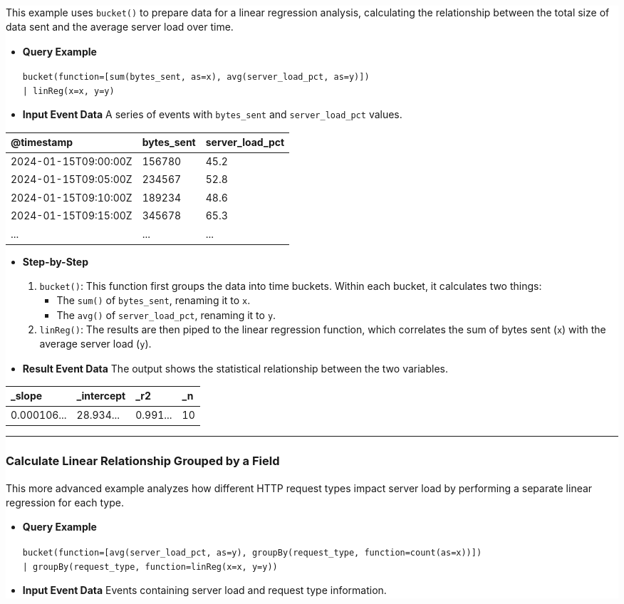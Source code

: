 This example uses `bucket()` to prepare data for a linear regression analysis, calculating the relationship between the total size of data sent and the average server load over time.

* **Query Example**
    ```
    bucket(function=[sum(bytes_sent, as=x), avg(server_load_pct, as=y)])
    | linReg(x=x, y=y)
    ```

* **Input Event Data**
    A series of events with `bytes_sent` and `server_load_pct` values.

| @timestamp | bytes_sent | server_load_pct |
| :--- | :--- | :--- |
| 2024-01-15T09:00:00Z | 156780 | 45.2 |
| 2024-01-15T09:05:00Z | 234567 | 52.8 |
| 2024-01-15T09:10:00Z | 189234 | 48.6 |
| 2024-01-15T09:15:00Z | 345678 | 65.3 |
| ... | ... | ... |

* **Step-by-Step**
    1.  `bucket()`: This function first groups the data into time buckets. Within each bucket, it calculates two things:
        * The `sum()` of `bytes_sent`, renaming it to `x`.
        * The `avg()` of `server_load_pct`, renaming it to `y`.
    2.  `linReg()`: The results are then piped to the linear regression function, which correlates the sum of bytes sent (`x`) with the average server load (`y`).

* **Result Event Data**
    The output shows the statistical relationship between the two variables.

| _slope | _intercept | _r2 | _n |
| :--- | :--- | :--- | :--|
| 0.000106... | 28.934... | 0.991... | 10 |

---

### Calculate Linear Relationship Grouped by a Field

This more advanced example analyzes how different HTTP request types impact server load by performing a separate linear regression for each type.

* **Query Example**
    ```
    bucket(function=[avg(server_load_pct, as=y), groupBy(request_type, function=count(as=x))])
    | groupBy(request_type, function=linReg(x=x, y=y))
    ```

* **Input Event Data**
    Events containing server load and request type information.
